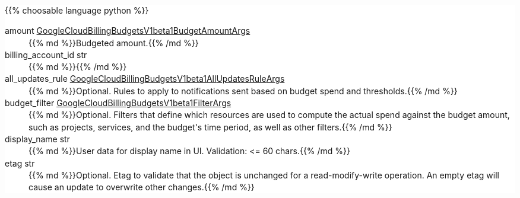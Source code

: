 {{% choosable language python %}}
<dl class="resources-properties"><dt class="property-required"
            title="Required">
        <span id="amount_python">
<a href="#amount_python" style="color: inherit; text-decoration: inherit;">amount</a>
</span>
        <span class="property-indicator"></span>
        <span class="property-type"><a href="#googlecloudbillingbudgetsv1beta1budgetamount">Google<wbr>Cloud<wbr>Billing<wbr>Budgets<wbr>V1beta1Budget<wbr>Amount<wbr>Args</a></span>
    </dt>
    <dd>{{% md %}}Budgeted amount.{{% /md %}}</dd><dt class="property-required"
            title="Required">
        <span id="billing_account_id_python">
<a href="#billing_account_id_python" style="color: inherit; text-decoration: inherit;">billing_<wbr>account_<wbr>id</a>
</span>
        <span class="property-indicator"></span>
        <span class="property-type">str</span>
    </dt>
    <dd>{{% md %}}{{% /md %}}</dd><dt class="property-optional"
            title="Optional">
        <span id="all_updates_rule_python">
<a href="#all_updates_rule_python" style="color: inherit; text-decoration: inherit;">all_<wbr>updates_<wbr>rule</a>
</span>
        <span class="property-indicator"></span>
        <span class="property-type"><a href="#googlecloudbillingbudgetsv1beta1allupdatesrule">Google<wbr>Cloud<wbr>Billing<wbr>Budgets<wbr>V1beta1All<wbr>Updates<wbr>Rule<wbr>Args</a></span>
    </dt>
    <dd>{{% md %}}Optional. Rules to apply to notifications sent based on budget spend and thresholds.{{% /md %}}</dd><dt class="property-optional"
            title="Optional">
        <span id="budget_filter_python">
<a href="#budget_filter_python" style="color: inherit; text-decoration: inherit;">budget_<wbr>filter</a>
</span>
        <span class="property-indicator"></span>
        <span class="property-type"><a href="#googlecloudbillingbudgetsv1beta1filter">Google<wbr>Cloud<wbr>Billing<wbr>Budgets<wbr>V1beta1Filter<wbr>Args</a></span>
    </dt>
    <dd>{{% md %}}Optional. Filters that define which resources are used to compute the actual spend against the budget amount, such as projects, services, and the budget's time period, as well as other filters.{{% /md %}}</dd><dt class="property-optional"
            title="Optional">
        <span id="display_name_python">
<a href="#display_name_python" style="color: inherit; text-decoration: inherit;">display_<wbr>name</a>
</span>
        <span class="property-indicator"></span>
        <span class="property-type">str</span>
    </dt>
    <dd>{{% md %}}User data for display name in UI. Validation: <= 60 chars.{{% /md %}}</dd><dt class="property-optional"
            title="Optional">
        <span id="etag_python">
<a href="#etag_python" style="color: inherit; text-decoration: inherit;">etag</a>
</span>
        <span class="property-indicator"></span>
        <span class="property-type">str</span>
    </dt>
    <dd>{{% md %}}Optional. Etag to validate that the object is unchanged for a read-modify-write operation. An empty etag will cause an update to overwrite other changes.{{% /md %}}</dd><dt class="property-optional"
            title="Optional">